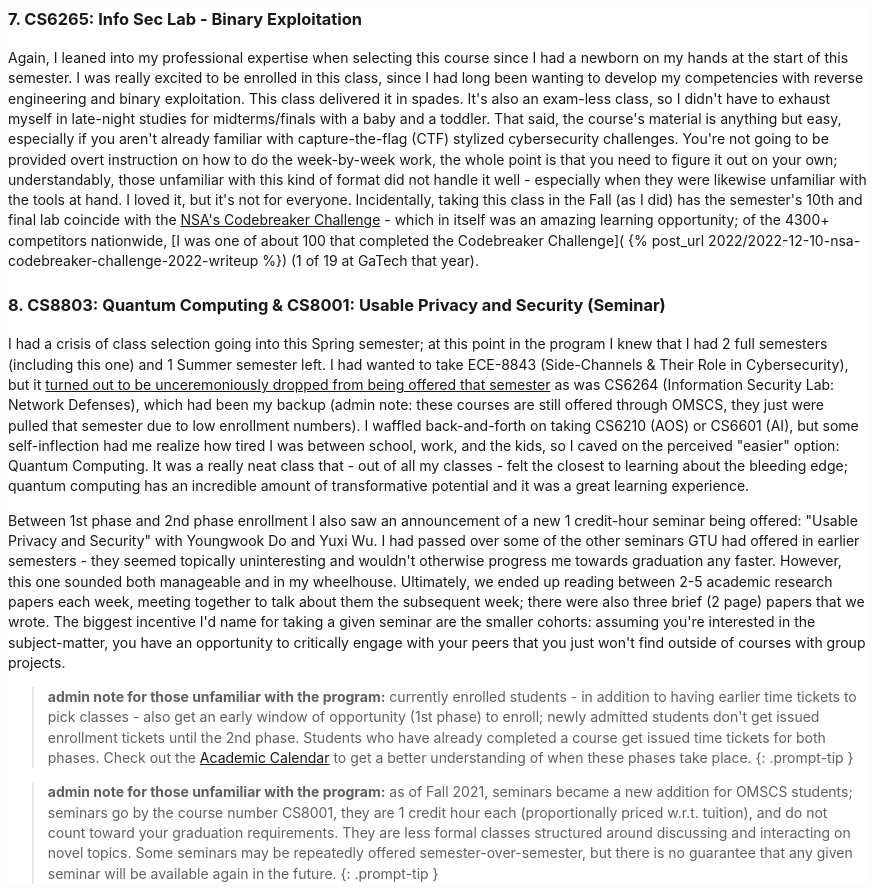 ### 7. CS6265: Info Sec Lab - Binary Exploitation

Again, I leaned into my professional expertise when selecting this course since I had a newborn on my hands at the start of this semester. I was really excited to be enrolled in this class, since I had long been wanting to develop my competencies with reverse engineering and binary exploitation. This class delivered it in spades. It's also an exam-less class, so I didn't have to exhaust myself in late-night studies for midterms/finals with a baby and a toddler. That said, the course's material is anything but easy, especially if you aren't already familiar with capture-the-flag (CTF) stylized cybersecurity challenges. You're not going to be provided overt instruction on how to do the week-by-week work, the whole point is that you need to figure it out on your own; understandably, those unfamiliar with this kind of format did not handle it well - especially when they were likewise unfamiliar with the tools at hand. I loved it, but it's not for everyone. Incidentally, taking this class in the Fall (as I did) has the semester's 10th and final lab coincide with the [NSA's Codebreaker Challenge](https://nsa-codebreaker.org/challenge) - which in itself was an amazing learning opportunity; of the 4300+ competitors nationwide, [I was one of about 100 that completed the Codebreaker Challenge]( {% post_url 2022/2022-12-10-nsa-codebreaker-challenge-2022-writeup %}) (1 of 19 at GaTech that year).

### 8. CS8803: Quantum Computing & CS8001: Usable Privacy and Security (Seminar)

I had a crisis of class selection going into this Spring semester; at this point in the program I knew that I had 2 full semesters (including this one) and 1 Summer semester left. I had wanted to take ECE-8843 (Side-Channels & Their Role in Cybersecurity), but it [turned out to be unceremoniously dropped from being offered that semester](https://www.reddit.com/r/OMSCS/comments/z27i9l/no_ece8843_sidechannels/) as was CS6264 (Information Security Lab: Network Defenses), which had been my backup (admin note: these courses are still offered through OMSCS, they just were pulled that semester due to low enrollment numbers). I waffled back-and-forth on taking CS6210 (AOS) or CS6601 (AI), but some self-inflection had me realize how tired I was between school, work, and the kids, so I caved on the perceived "easier" option: Quantum Computing. It was a really neat class that - out of all my classes - felt the closest to learning about the bleeding edge; quantum computing has an incredible amount of transformative potential and it was a great learning experience.

Between 1st phase and 2nd phase enrollment I also saw an announcement of a new 1 credit-hour seminar being offered: "Usable Privacy and Security" with Youngwook Do and Yuxi Wu. I had passed over some of the other seminars GTU had offered in earlier semesters - they seemed topically uninteresting and wouldn't otherwise progress me towards graduation any faster. However, this one sounded both manageable and in my wheelhouse. Ultimately, we ended up reading between 2-5 academic research papers each week, meeting together to talk about them the subsequent week; there were also three brief (2 page) papers that we wrote. The biggest incentive I'd name for taking a given seminar are the smaller cohorts: assuming you're interested in the subject-matter, you have an opportunity to critically engage with your peers that you just won't find outside of courses with group projects.

> **admin note for those unfamiliar with the program:** currently enrolled students - in addition to having earlier time tickets to pick classes - also get an early window of opportunity (1st phase) to enroll; newly admitted students don't get issued enrollment tickets until the 2nd phase. Students who have already completed a course get issued time tickets for both phases. Check out the [Academic Calendar](https://registrar.gatech.edu/calendar) to get a better understanding of when these phases take place.
{: .prompt-tip }

> **admin note for those unfamiliar with the program:** as of Fall 2021, seminars became a new addition for OMSCS students; seminars go by the course number CS8001, they are 1 credit hour each (proportionally priced w.r.t. tuition), and do not count toward your graduation requirements. They are less formal classes structured around discussing and interacting on novel topics. Some seminars may be repeatedly offered semester-over-semester, but there is no guarantee that any given seminar will be available again in the future.
{: .prompt-tip }
